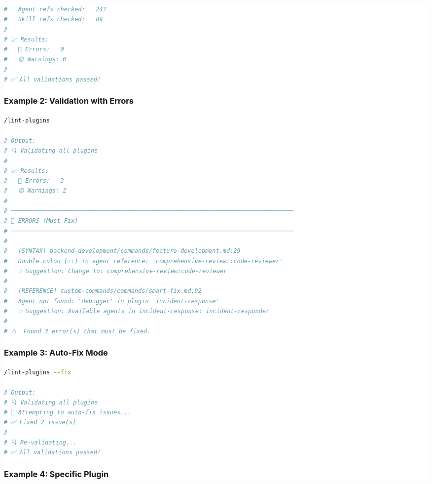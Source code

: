 ```bash
#   Agent refs checked:   247
#   Skill refs checked:   89
#
# 📈 Results:
#   🔴 Errors:   0
#   🟡 Warnings: 0
#
# ✅ All validations passed!
```

### Example 2: Validation with Errors

```bash
/lint-plugins

# Output:
# 🔍 Validating all plugins
#
# 📈 Results:
#   🔴 Errors:   3
#   🟡 Warnings: 2
#
# ────────────────────────────────────────────────────────────────────────────────
# 🔴 ERRORS (Must Fix)
# ────────────────────────────────────────────────────────────────────────────────
#
#   [SYNTAX] backend-development/commands/feature-development.md:29
#   Double colon (::) in agent reference: 'comprehensive-review::code-reviewer'
#   💡 Suggestion: Change to: comprehensive-review:code-reviewer
#
#   [REFERENCE] custom-commands/commands/smart-fix.md:92
#   Agent not found: 'debugger' in plugin 'incident-response'
#   💡 Suggestion: Available agents in incident-response: incident-responder
#
# ⚠️  Found 3 error(s) that must be fixed.
```

### Example 3: Auto-Fix Mode

```bash
/lint-plugins --fix

# Output:
# 🔍 Validating all plugins
# 🔧 Attempting to auto-fix issues...
# ✅ Fixed 2 issue(s)
#
# 🔍 Re-validating...
# ✅ All validations passed!
```

### Example 4: Specific Plugin
